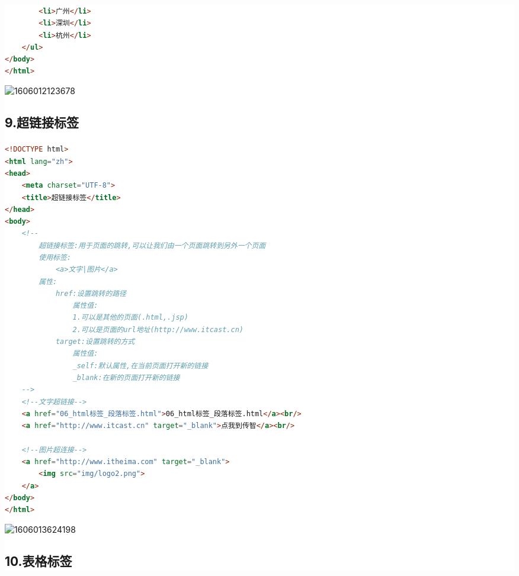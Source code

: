 ```html
        <li>广州</li>
        <li>深圳</li>
        <li>杭州</li>
    </ul>
</body>
</html>
```

![1606012123678](img/1606012123678.png)

## 9.超链接标签

```html
<!DOCTYPE html>
<html lang="zh">
<head>
    <meta charset="UTF-8">
    <title>超链接标签</title>
</head>
<body>
    <!--
        超链接标签:用于页面的跳转,可以让我们由一个页面跳转到另外一个页面
        使用标签:
            <a>文字|图片</a>
        属性:
            href:设置跳转的路径
                属性值:
                1.可以是其他的页面(.html,.jsp)
                2.可以是页面的url地址(http://www.itcast.cn)
            target:设置跳转的方式
                属性值:
                _self:默认属性,在当前页面打开新的链接
                _blank:在新的页面打开新的链接
    -->
    <!--文字超链接-->
    <a href="06_html标签_段落标签.html">06_html标签_段落标签.html</a><br/>
    <a href="http://www.itcast.cn" target="_blank">点我到传智</a><br/>

    <!--图片超连接-->
    <a href="http://www.itheima.com" target="_blank">
        <img src="img/logo2.png">
    </a>
</body>
</html>
```

![1606013624198](img/1606013624198.png)

## 10.表格标签
